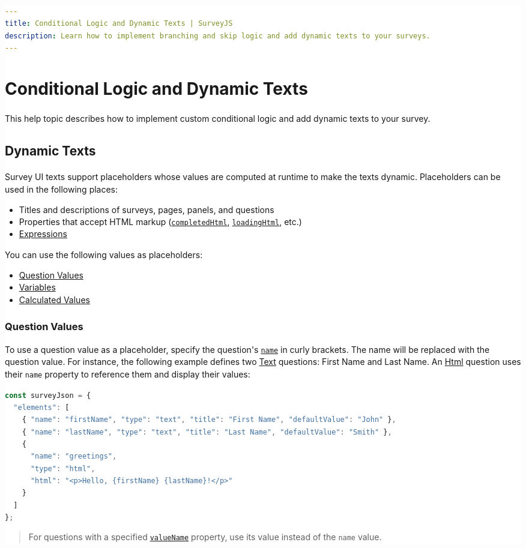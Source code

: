 ```yaml
---
title: Conditional Logic and Dynamic Texts | SurveyJS
description: Learn how to implement branching and skip logic and add dynamic texts to your surveys.
---
```

# Conditional Logic and Dynamic Texts

This help topic describes how to implement custom conditional logic and add dynamic texts to your survey.

## Dynamic Texts

Survey UI texts support placeholders whose values are computed at runtime to make the texts dynamic. Placeholders can be used in the following places:

- Titles and descriptions of surveys, pages, panels, and questions
- Properties that accept HTML markup ([`completedHtml`](https://surveyjs.io/Documentation/Library?id=surveymodel#completedHtml), [`loadingHtml`](https://surveyjs.io/Documentation/Library?id=surveymodel#loadingHtml), etc.)
- [Expressions](#expressions)

You can use the following values as placeholders:

- [Question Values](#question-values)
- [Variables](#variables)
- [Calculated Values](#calculated-values)

### Question Values

To use a question value as a placeholder, specify the question's [`name`](https://surveyjs.io/Documentation/Library?id=Question#name) in curly brackets. The name will be replaced with the question value. For instance, the following example defines two [Text](https://surveyjs.io/Documentation/Library?id=questiontextmodel) questions: First Name and Last Name. An [Html](https://surveyjs.io/Documentation/Library?id=questionhtmlmodel) question uses their `name` property to reference them and display their values:

```js
const surveyJson = {
  "elements": [
    { "name": "firstName", "type": "text", "title": "First Name", "defaultValue": "John" },
    { "name": "lastName", "type": "text", "title": "Last Name", "defaultValue": "Smith" },
    {
      "name": "greetings",
      "type": "html",
      "html": "<p>Hello, {firstName} {lastName}!</p>"
    }
  ]
};
```

> For questions with a specified [`valueName`](https://surveyjs.io/form-library/documentation/api-reference/question#valueName) property, use its value instead of the `name` value.
